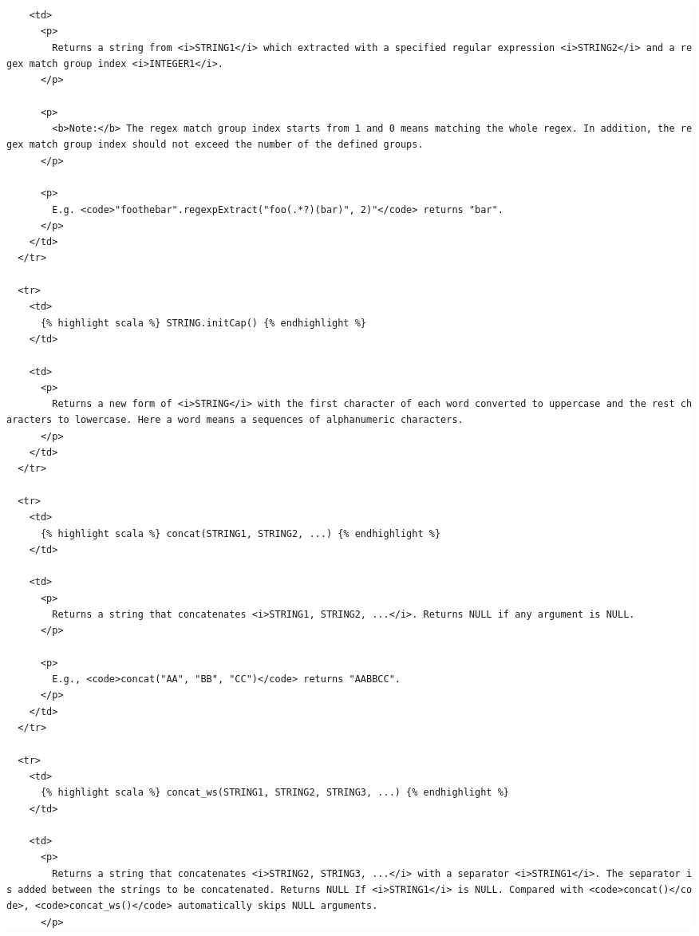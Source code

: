         <td>
          <p>
            Returns a string from <i>STRING1</i> which extracted with a specified regular expression <i>STRING2</i> and a regex match group index <i>INTEGER1</i>.
          </p>
          
          <p>
            <b>Note:</b> The regex match group index starts from 1 and 0 means matching the whole regex. In addition, the regex match group index should not exceed the number of the defined groups.
          </p>
          
          <p>
            E.g. <code>"foothebar".regexpExtract("foo(.*?)(bar)", 2)"</code> returns "bar".
          </p>
        </td>
      </tr>
      
      <tr>
        <td>
          {% highlight scala %} STRING.initCap() {% endhighlight %}
        </td>
        
        <td>
          <p>
            Returns a new form of <i>STRING</i> with the first character of each word converted to uppercase and the rest characters to lowercase. Here a word means a sequences of alphanumeric characters.
          </p>
        </td>
      </tr>
      
      <tr>
        <td>
          {% highlight scala %} concat(STRING1, STRING2, ...) {% endhighlight %}
        </td>
        
        <td>
          <p>
            Returns a string that concatenates <i>STRING1, STRING2, ...</i>. Returns NULL if any argument is NULL.
          </p>
          
          <p>
            E.g., <code>concat("AA", "BB", "CC")</code> returns "AABBCC".
          </p>
        </td>
      </tr>
      
      <tr>
        <td>
          {% highlight scala %} concat_ws(STRING1, STRING2, STRING3, ...) {% endhighlight %}
        </td>
        
        <td>
          <p>
            Returns a string that concatenates <i>STRING2, STRING3, ...</i> with a separator <i>STRING1</i>. The separator is added between the strings to be concatenated. Returns NULL If <i>STRING1</i> is NULL. Compared with <code>concat()</code>, <code>concat_ws()</code> automatically skips NULL arguments.
          </p>
          